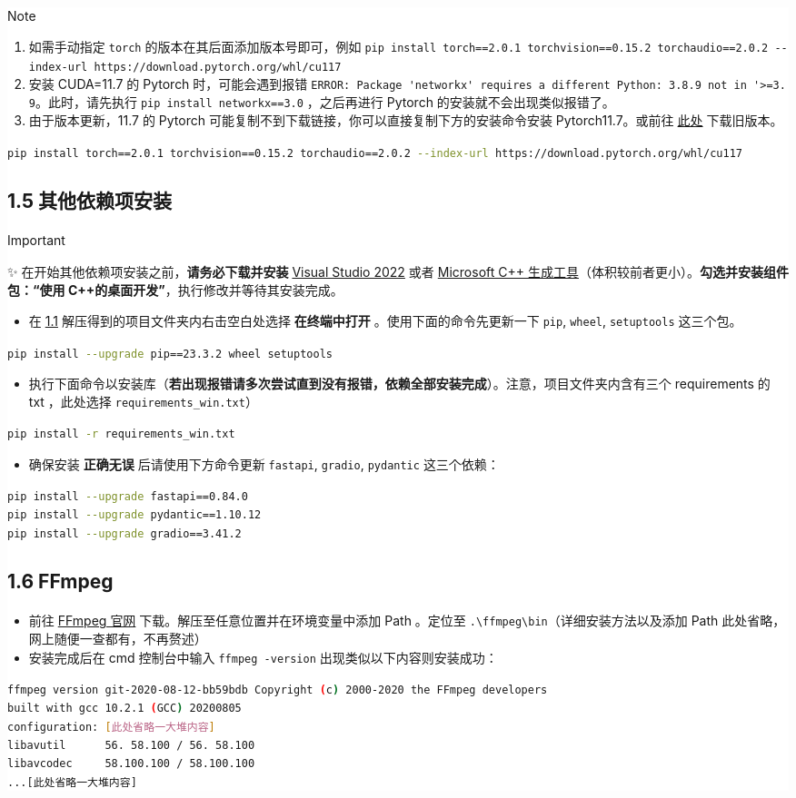 > [!NOTE]
>
> 1. 如需手动指定 `torch` 的版本在其后面添加版本号即可，例如 `pip install torch==2.0.1 torchvision==0.15.2 torchaudio==2.0.2 --index-url https://download.pytorch.org/whl/cu117`
> 2. 安装 CUDA=11.7 的 Pytorch 时，可能会遇到报错 `ERROR: Package 'networkx' requires a different Python: 3.8.9 not in '>=3.9`。此时，请先执行 `pip install networkx==3.0` ，之后再进行 Pytorch 的安装就不会出现类似报错了。
> 3. 由于版本更新，11.7 的 Pytorch 可能复制不到下载链接，你可以直接复制下方的安装命令安装 Pytorch11.7。或前往 [此处](https://pytorch.org/get-started/previous-versions/) 下载旧版本。

```bash
pip install torch==2.0.1 torchvision==0.15.2 torchaudio==2.0.2 --index-url https://download.pytorch.org/whl/cu117
```

## 1.5 其他依赖项安装

> [!IMPORTANT]
> ✨ 在开始其他依赖项安装之前，**请务必下载并安装** [Visual Studio 2022](https://visualstudio.microsoft.com/) 或者 [Microsoft C++ 生成工具](https://visualstudio.microsoft.com/zh-hans/visual-cpp-build-tools/)（体积较前者更小）。**勾选并安装组件包：“使用 C++的桌面开发”**，执行修改并等待其安装完成。

- 在 [1.1](#11-so-vits-svc41-源码) 解压得到的项目文件夹内右击空白处选择 **在终端中打开** 。使用下面的命令先更新一下 `pip`, `wheel`, `setuptools` 这三个包。

```bash
pip install --upgrade pip==23.3.2 wheel setuptools
```

- 执行下面命令以安装库（**若出现报错请多次尝试直到没有报错，依赖全部安装完成**）。注意，项目文件夹内含有三个 requirements 的 txt ，此处选择 `requirements_win.txt`）

```bash
pip install -r requirements_win.txt
```

- 确保安装 **正确无误** 后请使用下方命令更新 `fastapi`, `gradio`, `pydantic` 这三个依赖：

```bash
pip install --upgrade fastapi==0.84.0
pip install --upgrade pydantic==1.10.12
pip install --upgrade gradio==3.41.2
```

## 1.6 FFmpeg

- 前往 [FFmpeg 官网](https://ffmpeg.org/) 下载。解压至任意位置并在环境变量中添加 Path 。定位至 `.\ffmpeg\bin`（详细安装方法以及添加 Path 此处省略，网上随便一查都有，不再赘述）
- 安装完成后在 cmd 控制台中输入 `ffmpeg -version` 出现类似以下内容则安装成功：

```bash
ffmpeg version git-2020-08-12-bb59bdb Copyright (c) 2000-2020 the FFmpeg developers
built with gcc 10.2.1 (GCC) 20200805
configuration: [此处省略一大堆内容]
libavutil      56. 58.100 / 56. 58.100
libavcodec     58.100.100 / 58.100.100
...[此处省略一大堆内容]
```
